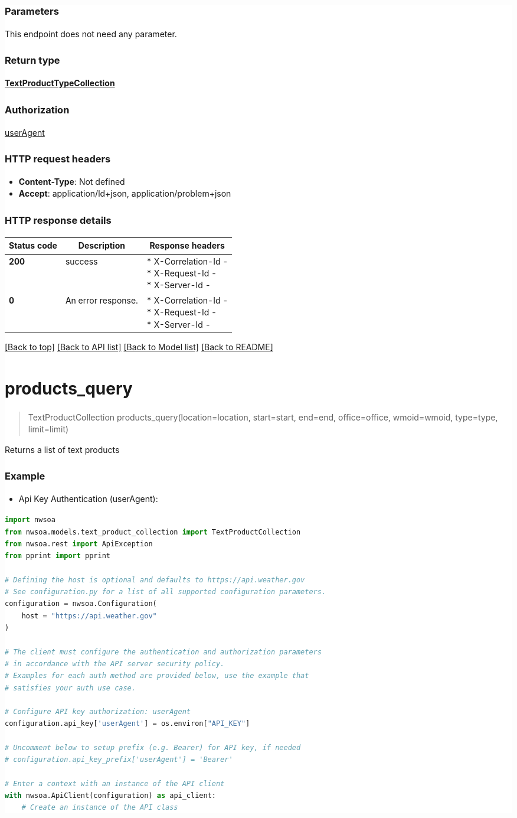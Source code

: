 

### Parameters

This endpoint does not need any parameter.

### Return type

[**TextProductTypeCollection**](TextProductTypeCollection.md)

### Authorization

[userAgent](../README.md#userAgent)

### HTTP request headers

 - **Content-Type**: Not defined
 - **Accept**: application/ld+json, application/problem+json

### HTTP response details

| Status code | Description | Response headers |
|-------------|-------------|------------------|
**200** | success |  * X-Correlation-Id -  <br>  * X-Request-Id -  <br>  * X-Server-Id -  <br>  |
**0** | An error response. |  * X-Correlation-Id -  <br>  * X-Request-Id -  <br>  * X-Server-Id -  <br>  |

[[Back to top]](#) [[Back to API list]](../README.md#documentation-for-api-endpoints) [[Back to Model list]](../README.md#documentation-for-models) [[Back to README]](../README.md)

# **products_query**
> TextProductCollection products_query(location=location, start=start, end=end, office=office, wmoid=wmoid, type=type, limit=limit)

Returns a list of text products

### Example

* Api Key Authentication (userAgent):

```python
import nwsoa
from nwsoa.models.text_product_collection import TextProductCollection
from nwsoa.rest import ApiException
from pprint import pprint

# Defining the host is optional and defaults to https://api.weather.gov
# See configuration.py for a list of all supported configuration parameters.
configuration = nwsoa.Configuration(
    host = "https://api.weather.gov"
)

# The client must configure the authentication and authorization parameters
# in accordance with the API server security policy.
# Examples for each auth method are provided below, use the example that
# satisfies your auth use case.

# Configure API key authorization: userAgent
configuration.api_key['userAgent'] = os.environ["API_KEY"]

# Uncomment below to setup prefix (e.g. Bearer) for API key, if needed
# configuration.api_key_prefix['userAgent'] = 'Bearer'

# Enter a context with an instance of the API client
with nwsoa.ApiClient(configuration) as api_client:
    # Create an instance of the API class
```